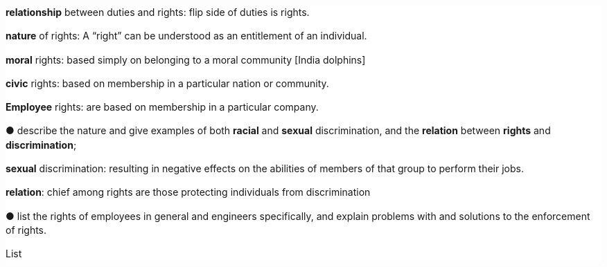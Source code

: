 **relationship** between duties and rights:  flip side of duties is rights.

**nature** of rights: A “right” can be understood as an entitlement of an individual.

**moral** rights:  based simply on belonging to a moral community [India dolphins]

**civic** rights: based on membership in a particular nation or community. 

**Employee** rights: are based on membership in a particular company.

● describe the nature and give examples of both **racial** and **sexual** discrimination, and the **relation** between **rights** and **discrimination**;

**sexual** discrimination: resulting in negative effects on the abilities of members of that group to perform their jobs.

**relation**: chief among rights are those protecting individuals from discrimination

● list the rights of employees in general and engineers specifically, and explain problems with and solutions to the enforcement of rights.

List 



